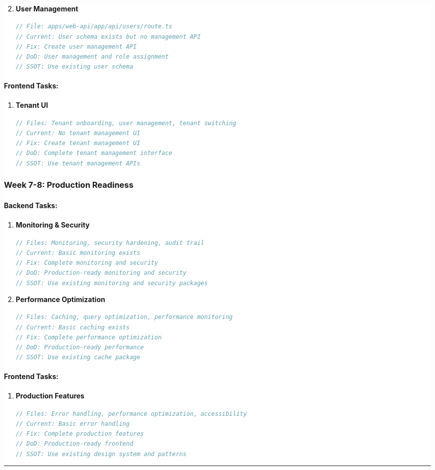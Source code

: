 2. **User Management**
   ```typescript
   // File: apps/web-api/app/api/users/route.ts
   // Current: User schema exists but no management API
   // Fix: Create user management API
   // DoD: User management and role assignment
   // SSOT: Use existing user schema
   ```

#### **Frontend Tasks:**

1. **Tenant UI**
   ```typescript
   // Files: Tenant onboarding, user management, tenant switching
   // Current: No tenant management UI
   // Fix: Create tenant management UI
   // DoD: Complete tenant management interface
   // SSOT: Use tenant management APIs
   ```

### **Week 7-8: Production Readiness**

#### **Backend Tasks:**

1. **Monitoring & Security**

   ```typescript
   // Files: Monitoring, security hardening, audit trail
   // Current: Basic monitoring exists
   // Fix: Complete monitoring and security
   // DoD: Production-ready monitoring and security
   // SSOT: Use existing monitoring and security packages
   ```

2. **Performance Optimization**
   ```typescript
   // Files: Caching, query optimization, performance monitoring
   // Current: Basic caching exists
   // Fix: Complete performance optimization
   // DoD: Production-ready performance
   // SSOT: Use existing cache package
   ```

#### **Frontend Tasks:**

1. **Production Features**
   ```typescript
   // Files: Error handling, performance optimization, accessibility
   // Current: Basic error handling
   // Fix: Complete production features
   // DoD: Production-ready frontend
   // SSOT: Use existing design system and patterns
   ```

---
